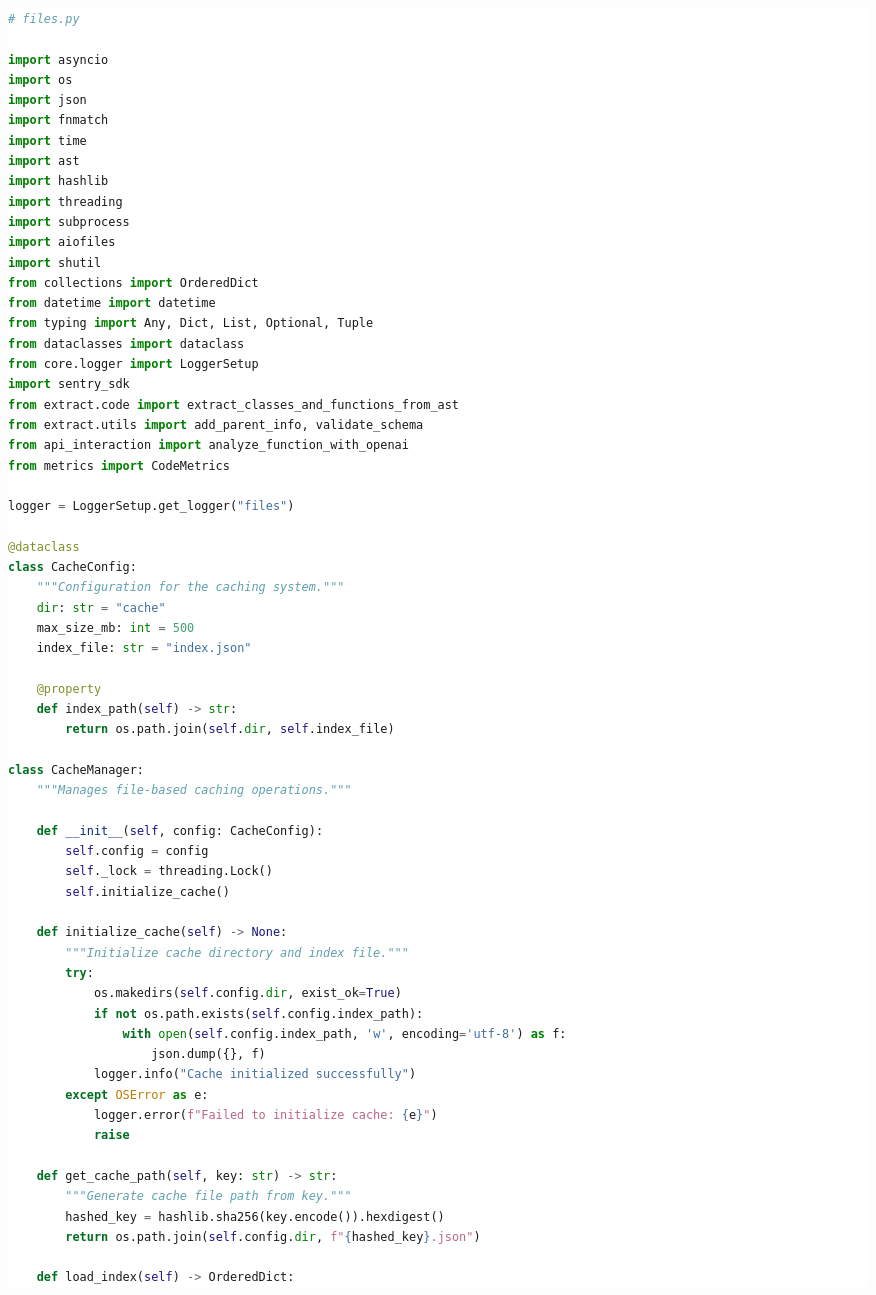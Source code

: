 ```python
# files.py

import asyncio
import os
import json
import fnmatch
import time
import ast
import hashlib
import threading
import subprocess
import aiofiles
import shutil
from collections import OrderedDict
from datetime import datetime
from typing import Any, Dict, List, Optional, Tuple
from dataclasses import dataclass
from core.logger import LoggerSetup
import sentry_sdk
from extract.code import extract_classes_and_functions_from_ast
from extract.utils import add_parent_info, validate_schema
from api_interaction import analyze_function_with_openai
from metrics import CodeMetrics

logger = LoggerSetup.get_logger("files")

@dataclass
class CacheConfig:
    """Configuration for the caching system."""
    dir: str = "cache"
    max_size_mb: int = 500
    index_file: str = "index.json"

    @property
    def index_path(self) -> str:
        return os.path.join(self.dir, self.index_file)

class CacheManager:
    """Manages file-based caching operations."""
    
    def __init__(self, config: CacheConfig):
        self.config = config
        self._lock = threading.Lock()
        self.initialize_cache()

    def initialize_cache(self) -> None:
        """Initialize cache directory and index file."""
        try:
            os.makedirs(self.config.dir, exist_ok=True)
            if not os.path.exists(self.config.index_path):
                with open(self.config.index_path, 'w', encoding='utf-8') as f:
                    json.dump({}, f)
            logger.info("Cache initialized successfully")
        except OSError as e:
            logger.error(f"Failed to initialize cache: {e}")
            raise

    def get_cache_path(self, key: str) -> str:
        """Generate cache file path from key."""
        hashed_key = hashlib.sha256(key.encode()).hexdigest()
        return os.path.join(self.config.dir, f"{hashed_key}.json")

    def load_index(self) -> OrderedDict:
```